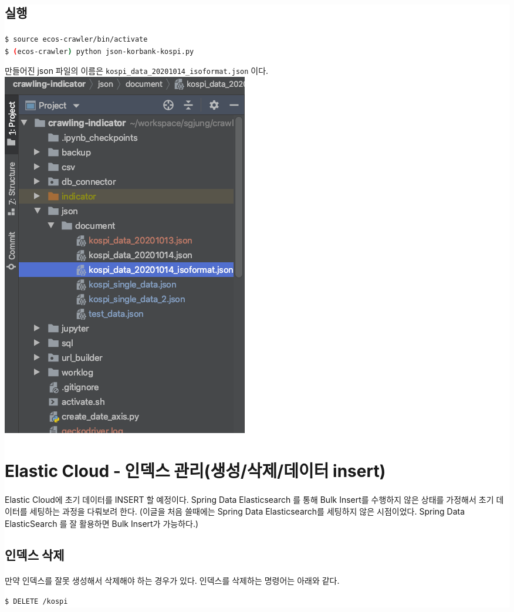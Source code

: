   

## 실행

```bash
$ source ecos-crawler/bin/activate
$ (ecos-crawler) python json-korbank-kospi.py
```
만들어진 json 파일의 이름은 `kospi_data_20201014_isoformat.json` 이다.
![이미지](./img/KOSPI_BULK_INSERT_MAPPING/1.png)

  

# Elastic Cloud - 인덱스 관리(생성/삭제/데이터 insert)

Elastic Cloud에 초기 데이터를 INSERT 할 예정이다. Spring Data Elasticsearch 를 통해 Bulk Insert를 수행하지 않은 상태를 가정해서 초기 데이터를 세팅하는 과정을 다뤄보려 한다. (이글을 처음 쓸때에는 Spring Data Elasticsearch를 세팅하지 않은 시점이었다. Spring Data ElasticSearch 를 잘 활용하면 Bulk Insert가 가능하다.)  

  

## 인덱스 삭제
만약 인덱스를 잘못 생성해서 삭제해야 하는 경우가 있다. 인덱스를 삭제하는 명령어는 아래와 같다.
```bash
$ DELETE /kospi
```